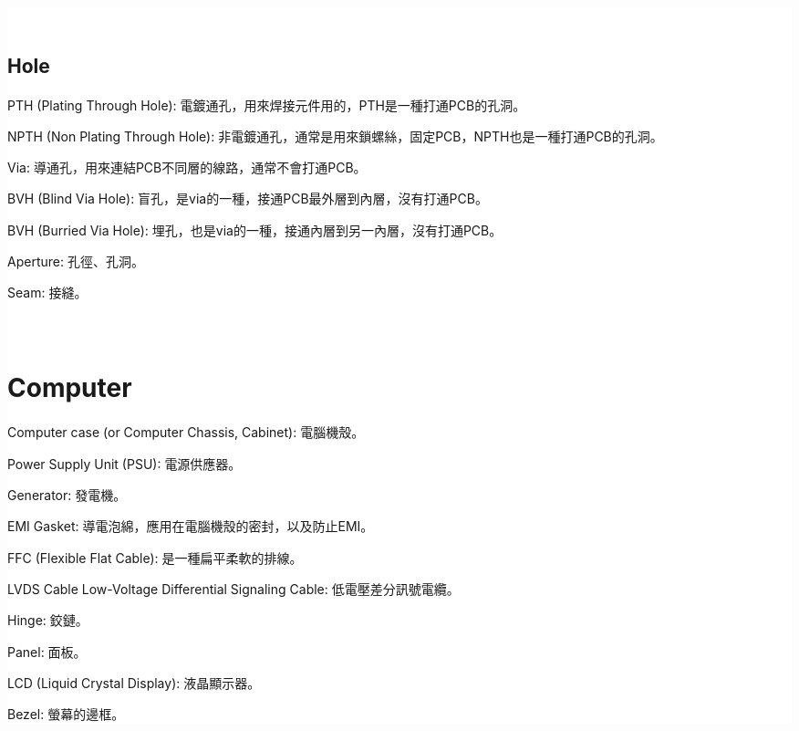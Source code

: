 <br>

## <i class="bi bi-book"></i> Hole

PTH (Plating Through Hole):
電鍍通孔，用來焊接元件用的，PTH是一種打通PCB的孔洞。

NPTH (Non Plating Through Hole):
非電鍍通孔，通常是用來鎖螺絲，固定PCB，NPTH也是一種打通PCB的孔洞。

Via:
導通孔，用來連結PCB不同層的線路，通常不會打通PCB。

BVH (Blind Via Hole):
盲孔，是via的一種，接通PCB最外層到內層，沒有打通PCB。

BVH (Burried Via Hole):
埋孔，也是via的一種，接通內層到另一內層，沒有打通PCB。

Aperture:
孔徑、孔洞。

Seam:
接縫。

<br>

# <i class="bi bi-book"></i> Computer

Computer case (or Computer Chassis, Cabinet):
電腦機殼。

Power Supply Unit (PSU):
電源供應器。

Generator:
發電機。

EMI Gasket:
導電泡綿，應用在電腦機殼的密封，以及防止EMI。

FFC (Flexible Flat Cable):
是一種扁平柔軟的排線。

LVDS Cable Low-Voltage Differential Signaling Cable:
低電壓差分訊號電纜。

Hinge:
鉸鏈。 

Panel:
面板。

LCD (Liquid Crystal Display):
液晶顯示器。

Bezel:
螢幕的邊框。
